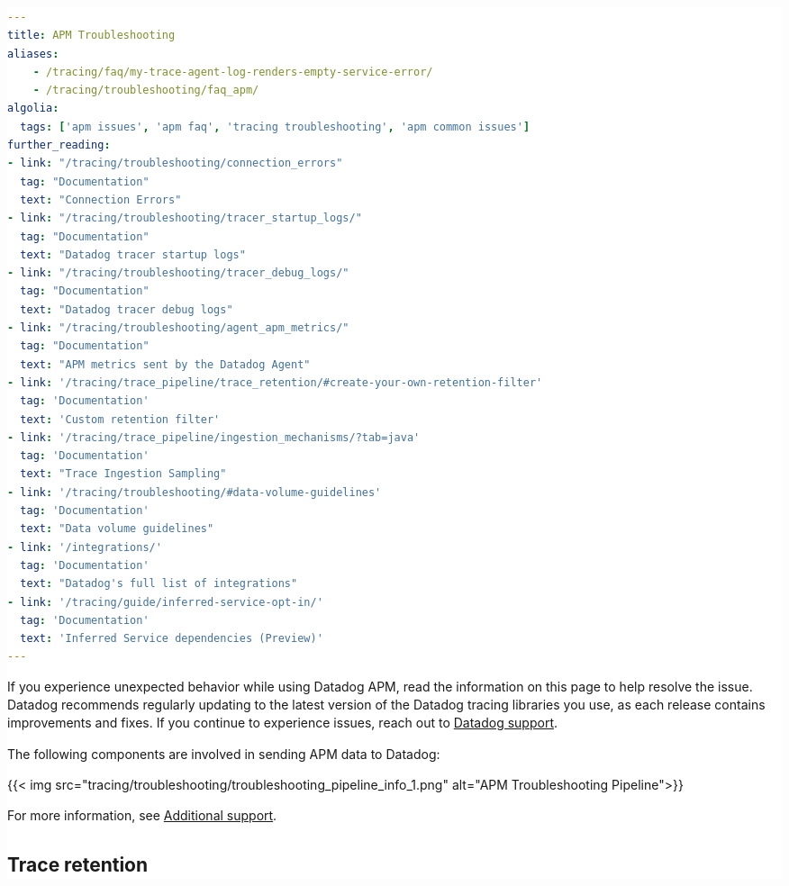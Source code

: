 ```yaml
---
title: APM Troubleshooting
aliases:
    - /tracing/faq/my-trace-agent-log-renders-empty-service-error/
    - /tracing/troubleshooting/faq_apm/
algolia:
  tags: ['apm issues', 'apm faq', 'tracing troubleshooting', 'apm common issues']
further_reading:
- link: "/tracing/troubleshooting/connection_errors"
  tag: "Documentation"
  text: "Connection Errors"
- link: "/tracing/troubleshooting/tracer_startup_logs/"
  tag: "Documentation"
  text: "Datadog tracer startup logs"
- link: "/tracing/troubleshooting/tracer_debug_logs/"
  tag: "Documentation"
  text: "Datadog tracer debug logs"
- link: "/tracing/troubleshooting/agent_apm_metrics/"
  tag: "Documentation"
  text: "APM metrics sent by the Datadog Agent"
- link: '/tracing/trace_pipeline/trace_retention/#create-your-own-retention-filter'
  tag: 'Documentation'
  text: 'Custom retention filter'
- link: '/tracing/trace_pipeline/ingestion_mechanisms/?tab=java'
  tag: 'Documentation'
  text: "Trace Ingestion Sampling"
- link: '/tracing/troubleshooting/#data-volume-guidelines'
  tag: 'Documentation'
  text: "Data volume guidelines"
- link: '/integrations/'
  tag: 'Documentation'
  text: "Datadog's full list of integrations"
- link: '/tracing/guide/inferred-service-opt-in/'
  tag: 'Documentation'
  text: 'Inferred Service dependencies (Preview)'
---
```


If you experience unexpected behavior while using Datadog APM, read the information on this page to help resolve the issue. Datadog recommends regularly updating to the latest version of the Datadog tracing libraries you use, as each release contains improvements and fixes. If you continue to experience issues, reach out to [Datadog support][1].

The following components are involved in sending APM data to Datadog:

{{< img src="tracing/troubleshooting/troubleshooting_pipeline_info_1.png" alt="APM Troubleshooting Pipeline">}}

For more information, see [Additional support](#additional-support).

## Trace retention


[1000]: https://docs.datadoghq.com/tracing/trace_collection/library_config/php#integration-names
[2000]: https://docs.datadoghq.com/tracing/trace_collection/automatic_instrumentation/dd_libraries/ruby/#advanced-configuration
[1]: /help/
[2]: /tracing/metrics/metrics_namespace/
[3]: /tracing/troubleshooting/tracer_startup_logs/
[4]: /tracing/troubleshooting/connection_errors/
[5]: /tracing/troubleshooting/tracer_debug_logs/
[6]: /tracing/glossary/#services
[7]: /tracing/glossary/#resources
[8]: /glossary/#span-tag
[9]: /tracing/troubleshooting/agent_rate_limits
[10]: /tracing/troubleshooting/agent_apm_resource_usage/
[11]: /tracing/custom_instrumentation/agent_customization
[12]: /agent/troubleshooting/send_a_flare/?tab=agentv6v7
[13]: /agent/troubleshooting/debug_mode/?tab=agentv6v7
[14]: /tracing/custom_instrumentation/
[15]: /tracing/compatibility_requirements/
[16]: /tracing/guide/setting_primary_tags_to_scope/?tab=helm#add-a-second-primary-tag-in-datadog
[17]: /tracing/guide/setting_primary_tags_to_scope/
[18]: /tracing/trace_collection/custom_instrumentation/?tab=datadogapi
[19]: /tracing/trace_pipeline/trace_retention/#create-your-own-retention-filter
[20]: https://app.datadoghq.com/apm/traces
[21]: /tracing/trace_pipeline/trace_retention/#datadog-intelligent-retention-filter
[22]: /tracing/trace_pipeline/trace_retention/#retention-filters
[23]: /developers/guide/data-collection-resolution-retention/
[24]: /tracing/metrics/metrics_namespace/
[25]: /tracing/trace_pipeline/ingestion_mechanisms/?tab=java
[26]: /tracing/trace_pipeline/generate_metrics/
[27]: /tracing/trace_collection/library_config/
[28]: https://app.datadoghq.com/dash/integration/apm_estimated_usage
[29]: /tracing/troubleshooting/#data-volume-guidelines
[30]: /tracing/guide/inferred-service-opt-in/?tab=java
[31]: /tracing/trace_pipeline/metrics/#apm-traces-estimated-usage-dashboard
[32]: https://app.datadoghq.com/services